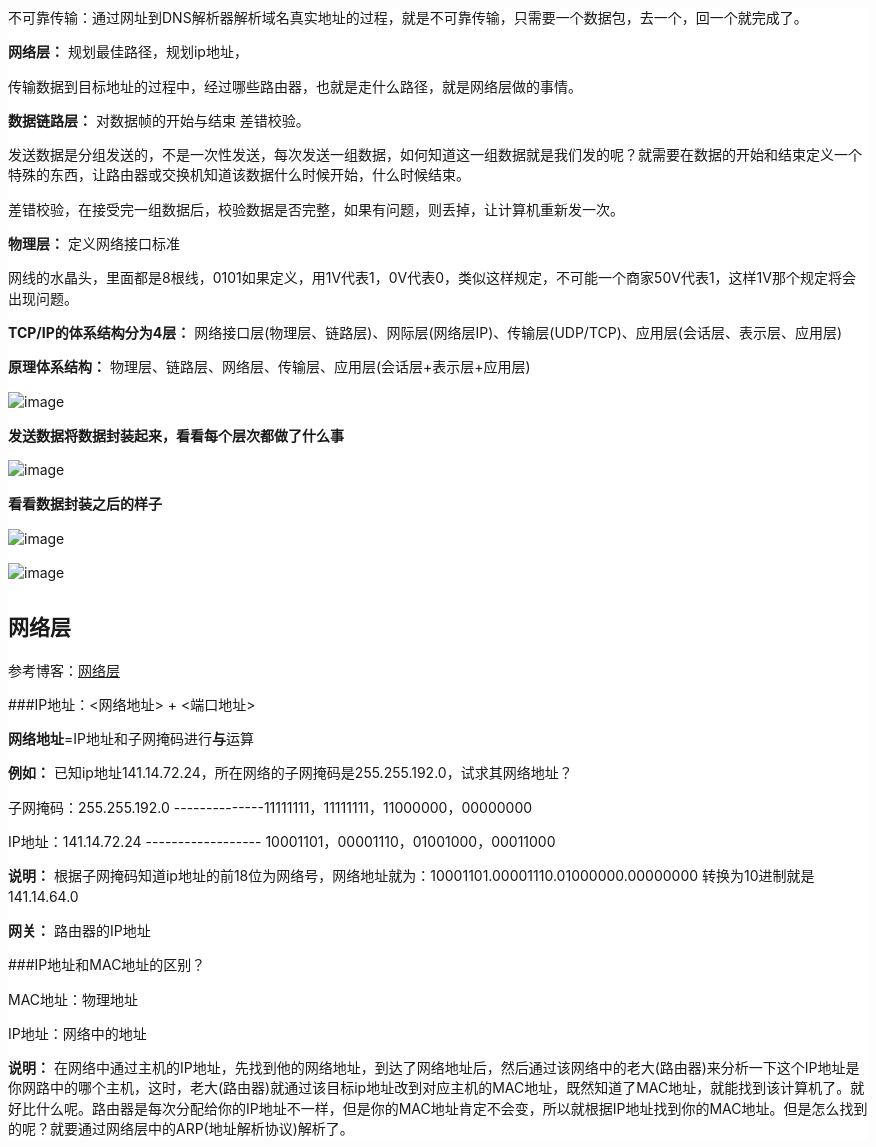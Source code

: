 不可靠传输：通过网址到DNS解析器解析域名真实地址的过程，就是不可靠传输，只需要一个数据包，去一个，回一个就完成了。

**网络层：** 规划最佳路径，规划ip地址，

传输数据到目标地址的过程中，经过哪些路由器，也就是走什么路径，就是网络层做的事情。

**数据链路层：** 对数据帧的开始与结束  差错校验。

发送数据是分组发送的，不是一次性发送，每次发送一组数据，如何知道这一组数据就是我们发的呢？就需要在数据的开始和结束定义一个特殊的东西，让路由器或交换机知道该数据什么时候开始，什么时候结束。

差错校验，在接受完一组数据后，校验数据是否完整，如果有问题，则丢掉，让计算机重新发一次。

**物理层：** 定义网络接口标准

网线的水晶头，里面都是8根线，0101如果定义，用1V代表1，0V代表0，类似这样规定，不可能一个商家50V代表1，这样1V那个规定将会出现问题。

**TCP/IP的体系结构分为4层：** 网络接口层(物理层、链路层)、网际层(网络层IP)、传输层(UDP/TCP)、应用层(会话层、表示层、应用层)

**原理体系结构：** 物理层、链路层、网络层、传输层、应用层(会话层+表示层+应用层)

![image](http://images2015.cnblogs.com/blog/874710/201611/874710-20161105101711221-731973896.png)


**发送数据将数据封装起来，看看每个层次都做了什么事**

![image](http://images2015.cnblogs.com/blog/874710/201611/874710-20161105102413221-1490289034.png)


**看看数据封装之后的样子**

![image](http://images2015.cnblogs.com/blog/874710/201611/874710-20161105102707690-1413381412.png)

![image](http://images2015.cnblogs.com/blog/874710/201611/874710-20161105103032924-1999709897.png)

## 网络层

参考博客：[网络层](http://www.cnblogs.com/whgk/p/6110474.html)

###IP地址：<网络地址> + <端口地址>

**网络地址**=IP地址和子网掩码进行**与**运算

**例如：** 已知ip地址141.14.72.24，所在网络的子网掩码是255.255.192.0，试求其网络地址？

子网掩码：255.255.192.0 --------------11111111，11111111，11000000，00000000

IP地址：141.14.72.24 ------------------  10001101，00001110，01001000，00011000

**说明：** 根据子网掩码知道ip地址的前18位为网络号，网络地址就为：10001101.00001110.01000000.00000000 转换为10进制就是141.14.64.0

**网关：** 路由器的IP地址

###IP地址和MAC地址的区别？

MAC地址：物理地址  

IP地址：网络中的地址

**说明：** 在网络中通过主机的IP地址，先找到他的网络地址，到达了网络地址后，然后通过该网络中的老大(路由器)来分析一下这个IP地址是你网路中的哪个主机，这时，老大(路由器)就通过该目标ip地址改到对应主机的MAC地址，既然知道了MAC地址，就能找到该计算机了。就好比什么呢。路由器是每次分配给你的IP地址不一样，但是你的MAC地址肯定不会变，所以就根据IP地址找到你的MAC地址。但是怎么找到的呢？就要通过网络层中的ARP(地址解析协议)解析了。
